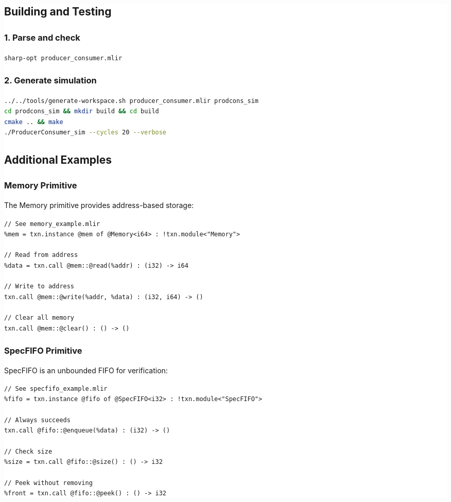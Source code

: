 ## Building and Testing

### 1. Parse and check
```bash
sharp-opt producer_consumer.mlir
```

### 2. Generate simulation
```bash
../../tools/generate-workspace.sh producer_consumer.mlir prodcons_sim
cd prodcons_sim && mkdir build && cd build
cmake .. && make
./ProducerConsumer_sim --cycles 20 --verbose
```

## Additional Examples

### Memory Primitive

The Memory primitive provides address-based storage:

```mlir
// See memory_example.mlir
%mem = txn.instance @mem of @Memory<i64> : !txn.module<"Memory">

// Read from address
%data = txn.call @mem::@read(%addr) : (i32) -> i64

// Write to address
txn.call @mem::@write(%addr, %data) : (i32, i64) -> ()

// Clear all memory
txn.call @mem::@clear() : () -> ()
```

### SpecFIFO Primitive

SpecFIFO is an unbounded FIFO for verification:

```mlir
// See specfifo_example.mlir
%fifo = txn.instance @fifo of @SpecFIFO<i32> : !txn.module<"SpecFIFO">

// Always succeeds
txn.call @fifo::@enqueue(%data) : (i32) -> ()

// Check size
%size = txn.call @fifo::@size() : () -> i32

// Peek without removing
%front = txn.call @fifo::@peek() : () -> i32
```
